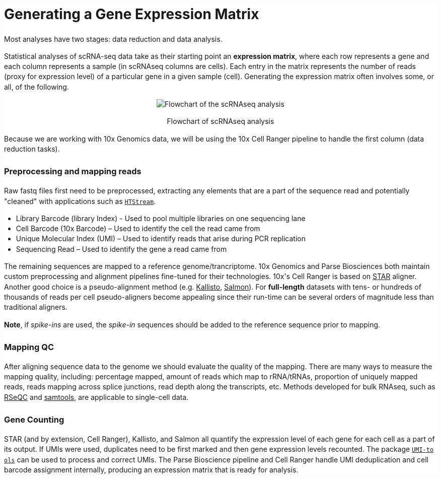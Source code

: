 # Generating a Gene Expression Matrix

Most analyses have two stages: data reduction and data analysis.

Statistical analyses of scRNA-seq data take as their starting point an __expression matrix__, where each row represents a gene and each column represents a sample (in scRNAseq columns are cells). Each entry in the matrix represents the number of reads (proxy for expression level) of a particular gene in a given sample (cell). Generating the expression matrix often involves some, or all, of the following.

<div class="figure" style="text-align: center">
<img src="figures/flowchart2.png" alt="Flowchart of the scRNAseq analysis" width="65%" />
<p class="caption">Flowchart of scRNAseq analysis</p>
</div>

Because we are working with 10x Genomics data, we will be using the 10x Cell Ranger pipeline to handle the first column (data reduction tasks).

### Preprocessing and mapping reads

Raw fastq files first need to be preprocessed, extracting any elements that are a part of the sequence read and potentially "cleaned" with applications such as [`HTStream`](https://github.com/s4hts/HTStream).

* Library Barcode (library Index) - Used to pool multiple libraries on one sequencing lane
* Cell Barcode (10x Barcode) – Used to identify the cell the read came from
* Unique Molecular Index (UMI) – Used to identify reads that arise during PCR replication
* Sequencing Read – Used to identify the gene a read came from

The remaining sequences are mapped to a reference genome/trancriptome. 10x Genomics and Parse Biosciences both maintain custom preprocessing and alignment pipelines fine-tuned for their technologies. 10x's Cell Ranger is based on [STAR](https://github.com/alexdobin/STAR) aligner. Another good choice is a pseudo-alignment method (e.g. [Kallisto](https://pachterlab.github.io/kallisto/), [Salmon](http://salmon.readthedocs.io/en/latest/salmon.html)). For __full-length__ datasets with tens- or hundreds of thousands of reads per cell pseudo-aligners become appealing since their run-time can be several orders of magnitude less than traditional aligners.

__Note__, if _spike-ins_ are used, the _spike-in_ sequences should be added to the reference sequence prior to mapping.

### Mapping QC

After aligning sequence data to the genome we should evaluate the quality of the mapping. There are many ways to measure the mapping quality, including: percentage mapped, amount of reads which map to rRNA/tRNAs, proportion of uniquely mapped reads, reads mapping across splice junctions, read depth along the transcripts, etc. Methods developed for bulk RNAseq, such as [RSeQC](http://rseqc.sourceforge.net/) and [samtools](http://samtools.github.io/), are applicable to single-cell data.

### Gene Counting

STAR (and by extension, Cell Ranger), Kallisto, and Salmon all quantify the expression level of each gene for
each cell as a part of its output. If UMIs were used, duplicates need to be first marked and then gene expression levels recounted. The package [`UMI-tools`](https://github.com/CGATOxford/UMI-tools) can be used to process and correct UMIs. The Parse Bioscience pipeline and Cell Ranger handle UMI deduplication and cell barcode assignment internally, producing an expression matrix that is ready for analysis.

